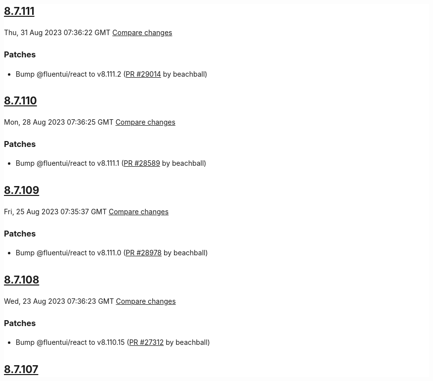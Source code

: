 ## [8.7.111](https://github.com/microsoft/fluentui/tree/@fluentui/react-date-time_v8.7.111)

Thu, 31 Aug 2023 07:36:22 GMT 
[Compare changes](https://github.com/microsoft/fluentui/compare/@fluentui/react-date-time_v8.7.110..@fluentui/react-date-time_v8.7.111)

### Patches

- Bump @fluentui/react to v8.111.2 ([PR #29014](https://github.com/microsoft/fluentui/pull/29014) by beachball)

## [8.7.110](https://github.com/microsoft/fluentui/tree/@fluentui/react-date-time_v8.7.110)

Mon, 28 Aug 2023 07:36:25 GMT 
[Compare changes](https://github.com/microsoft/fluentui/compare/@fluentui/react-date-time_v8.7.109..@fluentui/react-date-time_v8.7.110)

### Patches

- Bump @fluentui/react to v8.111.1 ([PR #28589](https://github.com/microsoft/fluentui/pull/28589) by beachball)

## [8.7.109](https://github.com/microsoft/fluentui/tree/@fluentui/react-date-time_v8.7.109)

Fri, 25 Aug 2023 07:35:37 GMT 
[Compare changes](https://github.com/microsoft/fluentui/compare/@fluentui/react-date-time_v8.7.108..@fluentui/react-date-time_v8.7.109)

### Patches

- Bump @fluentui/react to v8.111.0 ([PR #28978](https://github.com/microsoft/fluentui/pull/28978) by beachball)

## [8.7.108](https://github.com/microsoft/fluentui/tree/@fluentui/react-date-time_v8.7.108)

Wed, 23 Aug 2023 07:36:23 GMT 
[Compare changes](https://github.com/microsoft/fluentui/compare/@fluentui/react-date-time_v8.7.107..@fluentui/react-date-time_v8.7.108)

### Patches

- Bump @fluentui/react to v8.110.15 ([PR #27312](https://github.com/microsoft/fluentui/pull/27312) by beachball)

## [8.7.107](https://github.com/microsoft/fluentui/tree/@fluentui/react-date-time_v8.7.107)
